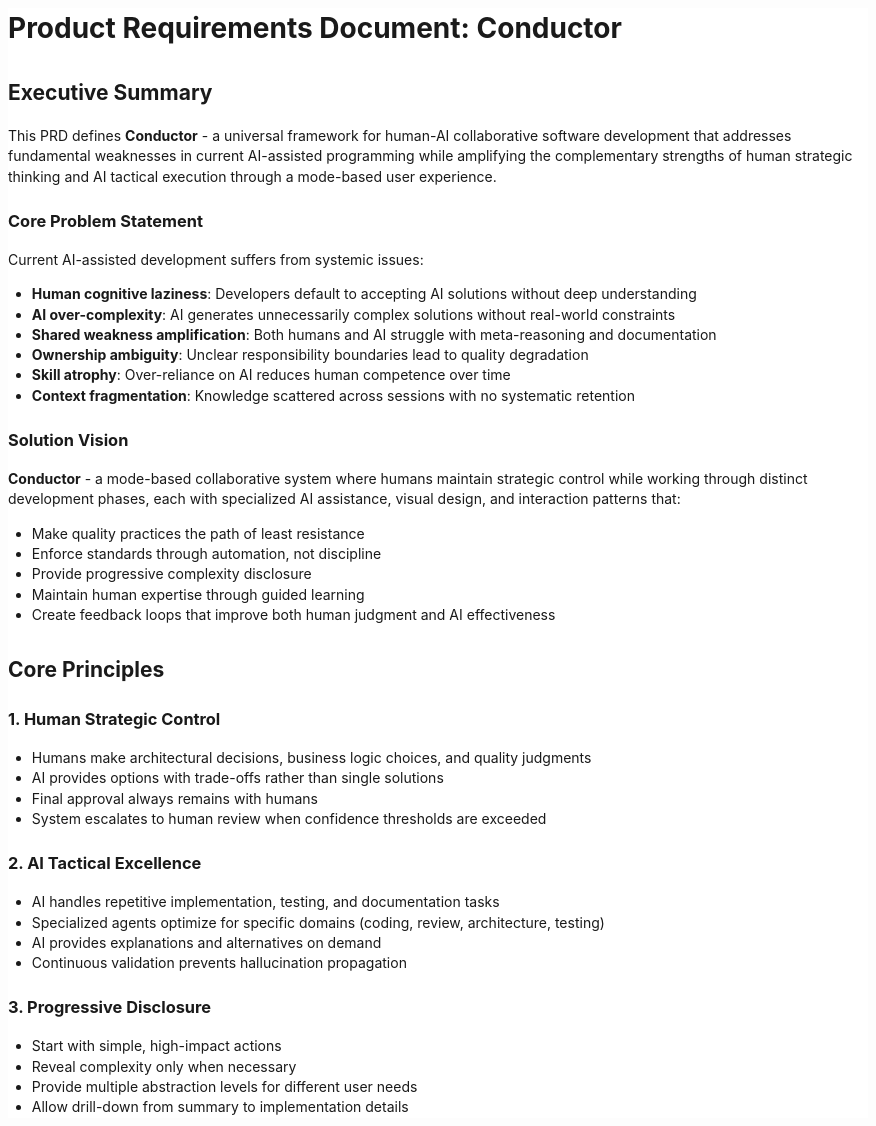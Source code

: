 # Product Requirements Document: Conductor

## Executive Summary

This PRD defines **Conductor** - a universal framework for human-AI collaborative software development that addresses fundamental weaknesses in current AI-assisted programming while amplifying the complementary strengths of human strategic thinking and AI tactical execution through a mode-based user experience.

### Core Problem Statement

Current AI-assisted development suffers from systemic issues:
- **Human cognitive laziness**: Developers default to accepting AI solutions without deep understanding
- **AI over-complexity**: AI generates unnecessarily complex solutions without real-world constraints
- **Shared weakness amplification**: Both humans and AI struggle with meta-reasoning and documentation
- **Ownership ambiguity**: Unclear responsibility boundaries lead to quality degradation
- **Skill atrophy**: Over-reliance on AI reduces human competence over time
- **Context fragmentation**: Knowledge scattered across sessions with no systematic retention

### Solution Vision

**Conductor** - a mode-based collaborative system where humans maintain strategic control while working through distinct development phases, each with specialized AI assistance, visual design, and interaction patterns that:
- Make quality practices the path of least resistance
- Enforce standards through automation, not discipline
- Provide progressive complexity disclosure
- Maintain human expertise through guided learning
- Create feedback loops that improve both human judgment and AI effectiveness

## Core Principles

### 1. Human Strategic Control
- Humans make architectural decisions, business logic choices, and quality judgments
- AI provides options with trade-offs rather than single solutions
- Final approval always remains with humans
- System escalates to human review when confidence thresholds are exceeded

### 2. AI Tactical Excellence
- AI handles repetitive implementation, testing, and documentation tasks
- Specialized agents optimize for specific domains (coding, review, architecture, testing)
- AI provides explanations and alternatives on demand
- Continuous validation prevents hallucination propagation

### 3. Progressive Disclosure
- Start with simple, high-impact actions
- Reveal complexity only when necessary
- Provide multiple abstraction levels for different user needs
- Allow drill-down from summary to implementation details
